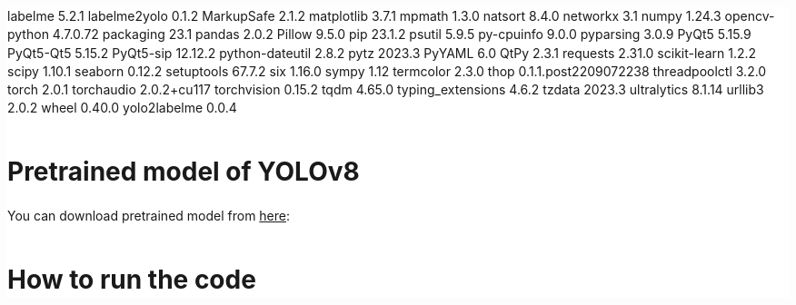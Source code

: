 labelme            5.2.1
labelme2yolo       0.1.2
MarkupSafe         2.1.2
matplotlib         3.7.1
mpmath             1.3.0
natsort            8.4.0
networkx           3.1
numpy              1.24.3
opencv-python      4.7.0.72
packaging          23.1
pandas             2.0.2
Pillow             9.5.0
pip                23.1.2
psutil             5.9.5
py-cpuinfo         9.0.0
pyparsing          3.0.9
PyQt5              5.15.9
PyQt5-Qt5          5.15.2
PyQt5-sip          12.12.2
python-dateutil    2.8.2
pytz               2023.3
PyYAML             6.0
QtPy               2.3.1
requests           2.31.0
scikit-learn       1.2.2
scipy              1.10.1
seaborn            0.12.2
setuptools         67.7.2
six                1.16.0
sympy              1.12
termcolor          2.3.0
thop               0.1.1.post2209072238
threadpoolctl      3.2.0
torch              2.0.1
torchaudio         2.0.2+cu117
torchvision        0.15.2
tqdm               4.65.0
typing_extensions  4.6.2
tzdata             2023.3
ultralytics        8.1.14
urllib3            2.0.2
wheel              0.40.0
yolo2labelme       0.0.4


# Pretrained model of YOLOv8
You can download pretrained model from [here](https://drive.google.com/file/d/1ortEt95Ugc_KeonrBJ6oWr2cVcmr2G1_/view?usp=sharing): 

# How to run the code
